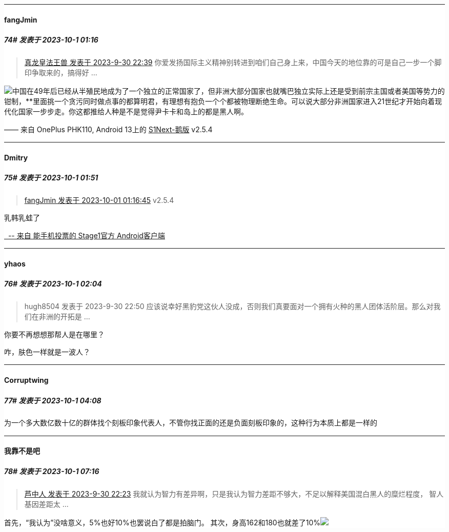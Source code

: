 
*****

####  fangJmin  
##### 74#       发表于 2023-10-1 01:16

<blockquote><a href="httphttps://bbs.saraba1st.com/2b/forum.php?mod=redirect&amp;goto=findpost&amp;pid=62579596&amp;ptid=2155004" target="_blank">真龙皇法王兽 发表于 2023-9-30 22:39</a>
你爱发扬国际主义精神别转进到咱们自己身上来，中国今天的地位靠的可是自己一步一个脚印争取来的，搞得好 ...</blockquote>
<img src="https://static.saraba1st.com/image/smiley/face2017/037.png" referrerpolicy="no-referrer">中国在49年后已经从半殖民地成为了一个独立的正常国家了，但非洲大部分国家也就嘴巴独立实际上还是受到前宗主国或者美国等势力的钳制，**里面挑一个贪污同时做点事的都算明君，有理想有抱负一个个都被物理断绝生命。可以说大部分非洲国家进入21世纪才开始向着现代化国家一步步走。你这都推给人种是不是觉得尹卡卡和岛上的都是黑人啊。

—— 来自 OnePlus PHK110, Android 13上的 [S1Next-鹅版](https://github.com/ykrank/S1-Next/releases) v2.5.4


*****

####  Dmitry  
##### 75#       发表于 2023-10-1 01:51

<blockquote><a href="httphttps://bbs.saraba1st.com/2b/forum.php?mod=redirect&amp;goto=findpost&amp;pid=62580891&amp;ptid=2155004" target="_blank">fangJmin 发表于 2023-10-01 01:16:45</a>
v2.5.4</blockquote>乳韩乳蛙了

[  -- 来自 能手机投票的 Stage1官方 Android客户端](https://www.coolapk.com/apk/140634)


*****

####  yhaos  
##### 76#       发表于 2023-10-1 02:04

<blockquote>hugh8504 发表于 2023-9-30 22:50
应该说幸好黑豹党这伙人没成，否则我们真要面对一个拥有火种的黑人团体活阶层。那么对我们在非洲的开拓是 ...</blockquote>
你要不再想想那帮人是在哪里？

咋，肤色一样就是一波人？


*****

####  Corruptwing  
##### 77#       发表于 2023-10-1 04:08

为一个多大数亿数十亿的群体找个刻板印象代表人，不管你找正面的还是负面刻板印象的，这种行为本质上都是一样的


*****

####  我靠不是吧  
##### 78#       发表于 2023-10-1 07:16

<blockquote><a href="httphttps://bbs.saraba1st.com/2b/forum.php?mod=redirect&amp;goto=findpost&amp;pid=62579425&amp;ptid=2155004" target="_blank">芦中人 发表于 2023-9-30 22:23</a>
我就认为智力有差异啊，只是我认为智力差距不够大，不足以解释美国混白黑人的糜烂程度，
智人基因差距太 ...</blockquote>
首先，“我认为”没啥意义，5%也好10%也罢说白了都是拍脑门。
其次，身高162和180也就差了10%<img src="https://static.saraba1st.com/image/smiley/face2017/067.png" referrerpolicy="no-referrer">
